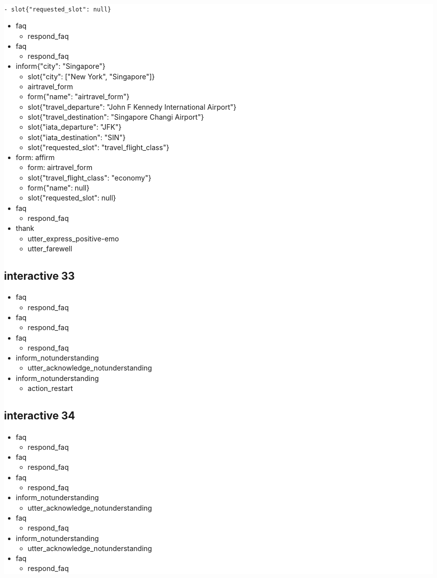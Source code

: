     - slot{"requested_slot": null}
* faq
    - respond_faq
* faq
    - respond_faq
* inform{"city": "Singapore"}
    - slot{"city": ["New York", "Singapore"]}
    - airtravel_form
    - form{"name": "airtravel_form"}
    - slot{"travel_departure": "John F Kennedy International Airport"}
    - slot{"travel_destination": "Singapore Changi Airport"}
    - slot{"iata_departure": "JFK"}
    - slot{"iata_destination": "SIN"}
    - slot{"requested_slot": "travel_flight_class"}
* form: affirm
    - form: airtravel_form
    - slot{"travel_flight_class": "economy"}
    - form{"name": null}
    - slot{"requested_slot": null}
* faq
    - respond_faq
* thank
    - utter_express_positive-emo
    - utter_farewell

## interactive 33
* faq
  - respond_faq
* faq
  - respond_faq
* faq
  - respond_faq
* inform_notunderstanding
  - utter_acknowledge_notunderstanding
* inform_notunderstanding
  - action_restart

## interactive 34
* faq
  - respond_faq
* faq
  - respond_faq
* faq
  - respond_faq
* inform_notunderstanding
  - utter_acknowledge_notunderstanding
* faq
  - respond_faq
* inform_notunderstanding
  - utter_acknowledge_notunderstanding
* faq
  - respond_faq
